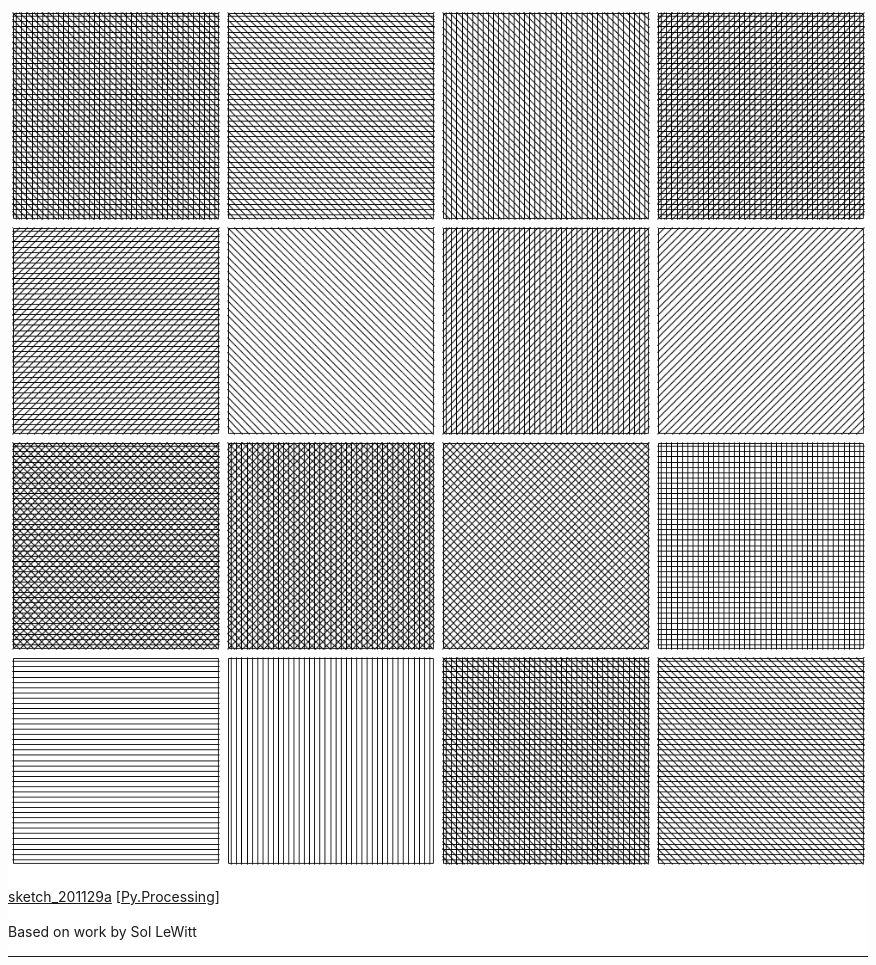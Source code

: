 ![sketch_201129a](2021/sketch_201129a/sketch_201129a.png)

[sketch_201129a](https://github.com/fkmooney/visual-learning/tree/master/2021/sketch_201129a) [[Py.Processing](https://fkmooney.github.io/como-instalar-o-processing-modo-python/index-EN)]

Based on work by Sol LeWitt

---
